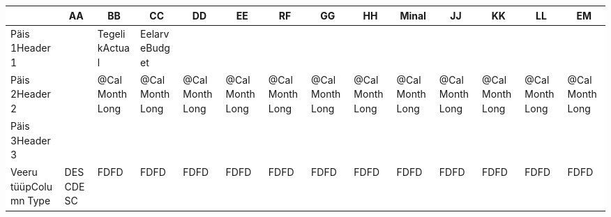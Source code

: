 |                     | <span data-ttu-id="937b2-330">A</span><span class="sxs-lookup"><span data-stu-id="937b2-330">A</span></span>    | <span data-ttu-id="937b2-331">B</span><span class="sxs-lookup"><span data-stu-id="937b2-331">B</span></span>             | <span data-ttu-id="937b2-332">C</span><span class="sxs-lookup"><span data-stu-id="937b2-332">C</span></span>             | <span data-ttu-id="937b2-333">D</span><span class="sxs-lookup"><span data-stu-id="937b2-333">D</span></span>             | <span data-ttu-id="937b2-334">E</span><span class="sxs-lookup"><span data-stu-id="937b2-334">E</span></span>             | <span data-ttu-id="937b2-335">R</span><span class="sxs-lookup"><span data-stu-id="937b2-335">F</span></span>             | <span data-ttu-id="937b2-336">G</span><span class="sxs-lookup"><span data-stu-id="937b2-336">G</span></span>             | <span data-ttu-id="937b2-337">H</span><span class="sxs-lookup"><span data-stu-id="937b2-337">H</span></span>             | <span data-ttu-id="937b2-338">Mina</span><span class="sxs-lookup"><span data-stu-id="937b2-338">I</span></span>             | <span data-ttu-id="937b2-339">J</span><span class="sxs-lookup"><span data-stu-id="937b2-339">J</span></span>             | <span data-ttu-id="937b2-340">K</span><span class="sxs-lookup"><span data-stu-id="937b2-340">K</span></span>             | <span data-ttu-id="937b2-341">L</span><span class="sxs-lookup"><span data-stu-id="937b2-341">L</span></span>             | <span data-ttu-id="937b2-342">E</span><span class="sxs-lookup"><span data-stu-id="937b2-342">M</span></span>             |
|---------------------|------|---------------|---------------|---------------|---------------|---------------|---------------|---------------|---------------|---------------|---------------|---------------|---------------|
| <span data-ttu-id="937b2-343">Päis 1</span><span class="sxs-lookup"><span data-stu-id="937b2-343">Header 1</span></span>            |      | <span data-ttu-id="937b2-344">Tegelik</span><span class="sxs-lookup"><span data-stu-id="937b2-344">Actual</span></span>        | <span data-ttu-id="937b2-345">Eelarve</span><span class="sxs-lookup"><span data-stu-id="937b2-345">Budget</span></span>        |               |               |               |               |               |               |               |               |               |               |
| <span data-ttu-id="937b2-346">Päis 2</span><span class="sxs-lookup"><span data-stu-id="937b2-346">Header 2</span></span>            |      | @CalMonthLong | @CalMonthLong | @CalMonthLong | @CalMonthLong | @CalMonthLong | @CalMonthLong | @CalMonthLong | @CalMonthLong | @CalMonthLong | @CalMonthLong | @CalMonthLong | @CalMonthLong |
| <span data-ttu-id="937b2-347">Päis 3</span><span class="sxs-lookup"><span data-stu-id="937b2-347">Header 3</span></span>            |      |               |               |               |               |               |               |               |               |               |               |               |               |
| <span data-ttu-id="937b2-348">Veeru tüüp</span><span class="sxs-lookup"><span data-stu-id="937b2-348">Column Type</span></span>         | <span data-ttu-id="937b2-349">DESC</span><span class="sxs-lookup"><span data-stu-id="937b2-349">DESC</span></span> | <span data-ttu-id="937b2-350">FD</span><span class="sxs-lookup"><span data-stu-id="937b2-350">FD</span></span>            | <span data-ttu-id="937b2-351">FD</span><span class="sxs-lookup"><span data-stu-id="937b2-351">FD</span></span>            | <span data-ttu-id="937b2-352">FD</span><span class="sxs-lookup"><span data-stu-id="937b2-352">FD</span></span>            | <span data-ttu-id="937b2-353">FD</span><span class="sxs-lookup"><span data-stu-id="937b2-353">FD</span></span>            | <span data-ttu-id="937b2-354">FD</span><span class="sxs-lookup"><span data-stu-id="937b2-354">FD</span></span>            | <span data-ttu-id="937b2-355">FD</span><span class="sxs-lookup"><span data-stu-id="937b2-355">FD</span></span>            | <span data-ttu-id="937b2-356">FD</span><span class="sxs-lookup"><span data-stu-id="937b2-356">FD</span></span>            | <span data-ttu-id="937b2-357">FD</span><span class="sxs-lookup"><span data-stu-id="937b2-357">FD</span></span>            | <span data-ttu-id="937b2-358">FD</span><span class="sxs-lookup"><span data-stu-id="937b2-358">FD</span></span>            | <span data-ttu-id="937b2-359">FD</span><span class="sxs-lookup"><span data-stu-id="937b2-359">FD</span></span>            | <span data-ttu-id="937b2-360">FD</span><span class="sxs-lookup"><span data-stu-id="937b2-360">FD</span></span>            | <span data-ttu-id="937b2-361">FD</span><span class="sxs-lookup"><span data-stu-id="937b2-361">FD</span></span>            |
